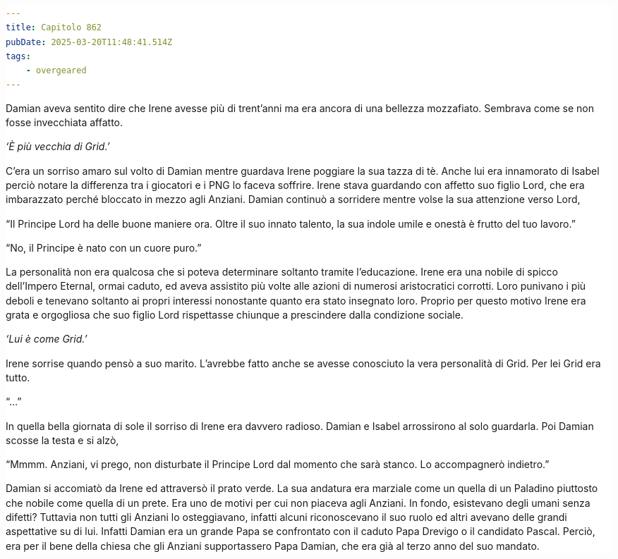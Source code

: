 ```yaml
---
title: Capitolo 862
pubDate: 2025-03-20T11:48:41.514Z
tags:
    - overgeared
---
```



Damian aveva sentito dire che Irene avesse più di trent’anni ma era ancora di una bellezza mozzafiato. Sembrava come se non fosse invecchiata affatto.


<em>‘È più vecchia di Grid.’</em>


C’era un sorriso amaro sul volto di Damian mentre guardava Irene poggiare la sua tazza di tè. Anche lui era innamorato di Isabel perciò notare la differenza tra i giocatori e i PNG lo faceva soffrire. Irene stava guardando con affetto suo figlio Lord, che era imbarazzato perché bloccato in mezzo agli Anziani. Damian continuò a sorridere mentre volse la sua attenzione verso Lord,


“Il Principe Lord ha delle buone maniere ora. Oltre il suo innato talento, la sua indole umile e onestà è frutto del tuo lavoro.”


“No, il Principe è nato con un cuore puro.”


La personalità non era qualcosa che si poteva determinare soltanto tramite l’educazione. Irene era una nobile di spicco dell’Impero Eternal, ormai caduto, ed aveva assistito più volte alle azioni di numerosi aristocratici corrotti. Loro punivano i più deboli e tenevano soltanto ai propri interessi nonostante quanto era stato insegnato loro. Proprio per questo motivo Irene era grata e orgogliosa che suo figlio Lord rispettasse chiunque a prescindere dalla condizione sociale.


<em>‘Lui è come Grid.’</em>


Irene sorrise quando pensò a suo marito. L’avrebbe fatto anche se avesse conosciuto la vera personalità di Grid. Per lei Grid era tutto.


“…”


In quella bella giornata di sole il sorriso di Irene era davvero radioso. Damian e Isabel arrossirono al solo guardarla. Poi Damian scosse la testa e si alzò,


“Mmmm. Anziani, vi prego, non disturbate il Principe Lord dal momento che sarà stanco. Lo accompagnerò indietro.”


Damian si accomiatò da Irene ed attraversò il prato verde. La sua andatura era marziale come un quella di un Paladino piuttosto che nobile come quella di un prete. Era uno de motivi per cui non piaceva agli Anziani. In fondo, esistevano degli umani senza difetti? Tuttavia non tutti gli Anziani lo osteggiavano, infatti alcuni riconoscevano il suo ruolo ed altri avevano delle grandi aspettative su di lui. Infatti Damian era un grande Papa se confrontato con il caduto Papa Drevigo o il candidato Pascal. Perciò, era per il bene della chiesa che gli Anziani supportassero Papa Damian, che era già al terzo anno del suo mandato.
